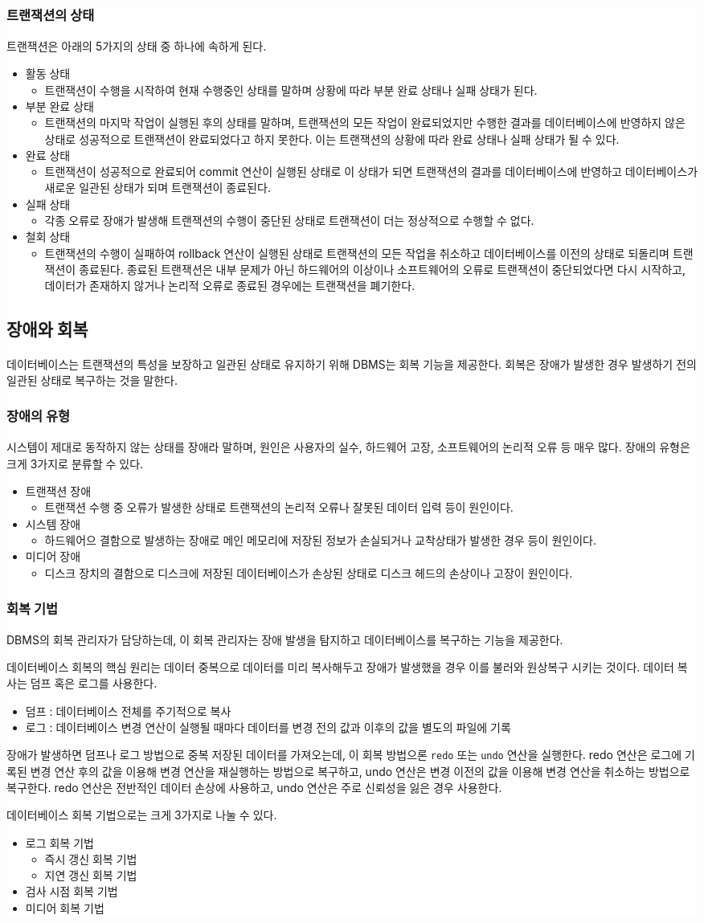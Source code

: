 ### 트랜잭션의 상태

트랜잭션은 아래의 5가지의 상태 중 하나에 속하게 된다.

- 활동 상태
  - 트랜잭션이 수행을 시작하여 현재 수행중인 상태를 말하며 상황에 따라 부분 완료 상태나 실패 상태가 된다.
- 부분 완료 상태
  - 트랜잭션의 마지막 작업이 실행된 후의 상태를 말하며, 트랜잭션의 모든 작업이 완료되었지만 수행한 결과를 데이터베이스에 반영하지 않은 상태로 성공적으로 트랜잭션이 완료되었다고 하지 못한다. 이는 트랜잭션의 상황에 따라 완료 상태나 실패 상태가 될 수 있다.
- 완료 상태
  - 트랜잭션이 성공적으로 완료되어 commit 연산이 실행된 상태로 이 상태가 되면 트랜잭션의 결과를 데이터베이스에 반영하고 데이터베이스가 새로운 일관된 상태가 되며 트랜잭션이 종료된다.
- 실패 상태
  - 각종 오류로 장애가 발생해 트랜잭션의 수행이 중단된 상태로 트랜잭션이 더는 정상적으로 수행할 수 없다.
- 철회 상태
  - 트랜잭션의 수행이 실패하여 rollback 연산이 실행된 상태로 트랜잭션의 모든 작업을 취소하고 데이터베이스를 이전의 상태로 되돌리며 트랜잭션이 종료된다. 종료된 트랜잭션은 내부 문제가 아닌 하드웨어의 이상이나 소프트웨어의 오류로 트랜잭션이 중단되었다면 다시 시작하고, 데이터가 존재하지 않거나 논리적 오류로 종료된 경우에는 트랜잭션을 폐기한다.

## 장애와 회복

데이터베이스는 트랜잭션의 특성을 보장하고 일관된 상태로 유지하기 위해 DBMS는 회복 기능을 제공한다. 회복은 장애가 발생한 경우 발생하기 전의 일관된 상태로 복구하는 것을 말한다.

### 장애의 유형

시스템이 제대로 동작하지 않는 상태를 장애라 말하며, 원인은 사용자의 실수, 하드웨어 고장, 소프트웨어의 논리적 오류 등 매우 많다. 장애의 유형은 크게 3가지로 분류할 수 있다.

- 트랜잭션 장애
  - 트랜잭션 수행 중 오류가 발생한 상태로 트랜잭션의 논리적 오류나 잘못된 데이터 입력 등이 원인이다.
- 시스템 장애
  - 하드웨어으 결함으로 발생하는 장애로 메인 메모리에 저장된 정보가 손실되거나 교착상태가 발생한 경우 등이 원인이다.
- 미디어 장애
  - 디스크 장치의 결함으로 디스크에 저장된 데이터베이스가 손상된 상태로 디스크 헤드의 손상이나 고장이 원인이다.

### 회복 기법

DBMS의 회복 관리자가 담당하는데, 이 회복 관리자는 장애 발생을 탐지하고 데이터베이스를 복구하는 기능을 제공한다.

데이터베이스 회복의 핵심 원리는 데이터 중복으로 데이터를 미리 복사해두고 장애가 발생했을 경우 이를 불러와 원상복구 시키는 것이다. 데이터 복사는 덤프 혹은 로그를 사용한다.

- 덤프 : 데이터베이스 전체를 주기적으로 복사
- 로그 : 데이터베이스 변경 연산이 실행될 때마다 데이터를 변경 전의 값과 이후의 값을 별도의 파일에 기록

장애가 발생하면 덤프나 로그 방법으로 중복 저장된 데이터를 가져오는데, 이 회복 방법으론 `redo` 또는 `undo` 연산을 실행한다. redo 연산은 로그에 기록된 변경 연산 후의 값을 이용해 변경 연산을 재실행하는 방법으로 복구하고, undo 연산은 변경 이전의 값을 이용해 변경 연산을 취소하는 방법으로 복구한다. redo 연산은 전반적인 데이터 손상에 사용하고, undo 연산은 주로 신뢰성을 잃은 경우 사용한다.

데이터베이스 회복 기법으로는 크게 3가지로 나눌 수 있다.

- 로그 회복 기법
  - 즉시 갱신 회복 기법
  - 지연 갱신 회복 기법
- 검사 시점 회복 기법
- 미디어 회복 기법
